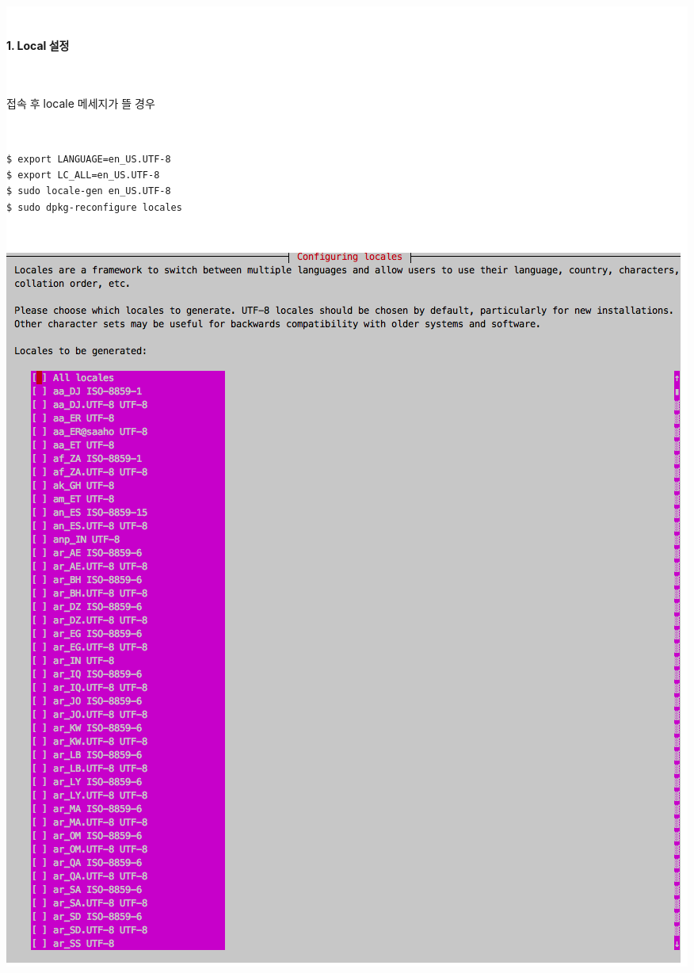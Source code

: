 <br/>

#### 1. Local 설정

<br/>

접속 후 locale 메세지가 뜰 경우

<br/>

```shell
$ export LANGUAGE=en_US.UTF-8
$ export LC_ALL=en_US.UTF-8
$ sudo locale-gen en_US.UTF-8
$ sudo dpkg-reconfigure locales
```

<br/>

![branch Image](https://raw.githubusercontent.com/sanghak-lee/sanghak-lee.github.io/master/static/img/_posts/server_setting_01.png)
